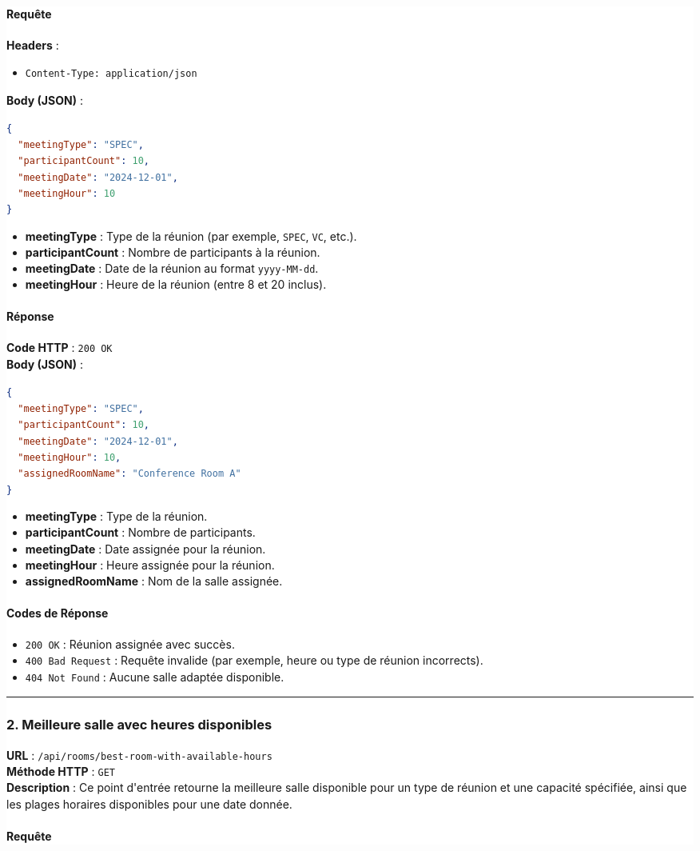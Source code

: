 #### **Requête**  
**Headers** :  
- `Content-Type: application/json`

**Body (JSON)** :  
```json
{
  "meetingType": "SPEC",
  "participantCount": 10,
  "meetingDate": "2024-12-01",
  "meetingHour": 10
}
```

- **meetingType** : Type de la réunion (par exemple, `SPEC`, `VC`, etc.).  
- **participantCount** : Nombre de participants à la réunion.  
- **meetingDate** : Date de la réunion au format `yyyy-MM-dd`.  
- **meetingHour** : Heure de la réunion (entre 8 et 20 inclus).  

#### **Réponse**  
**Code HTTP** : `200 OK`  
**Body (JSON)** :  
```json
{
  "meetingType": "SPEC",
  "participantCount": 10,
  "meetingDate": "2024-12-01",
  "meetingHour": 10,
  "assignedRoomName": "Conference Room A"
}
```

- **meetingType** : Type de la réunion.  
- **participantCount** : Nombre de participants.  
- **meetingDate** : Date assignée pour la réunion.  
- **meetingHour** : Heure assignée pour la réunion.  
- **assignedRoomName** : Nom de la salle assignée.  

#### **Codes de Réponse**  
- `200 OK` : Réunion assignée avec succès.  
- `400 Bad Request` : Requête invalide (par exemple, heure ou type de réunion incorrects).  
- `404 Not Found` : Aucune salle adaptée disponible.

---

### **2. Meilleure salle avec heures disponibles**

**URL** : `/api/rooms/best-room-with-available-hours`  
**Méthode HTTP** : `GET`  
**Description** : Ce point d'entrée retourne la meilleure salle disponible pour un type de réunion et une capacité spécifiée, ainsi que les plages horaires disponibles pour une date donnée.

#### **Requête**  
